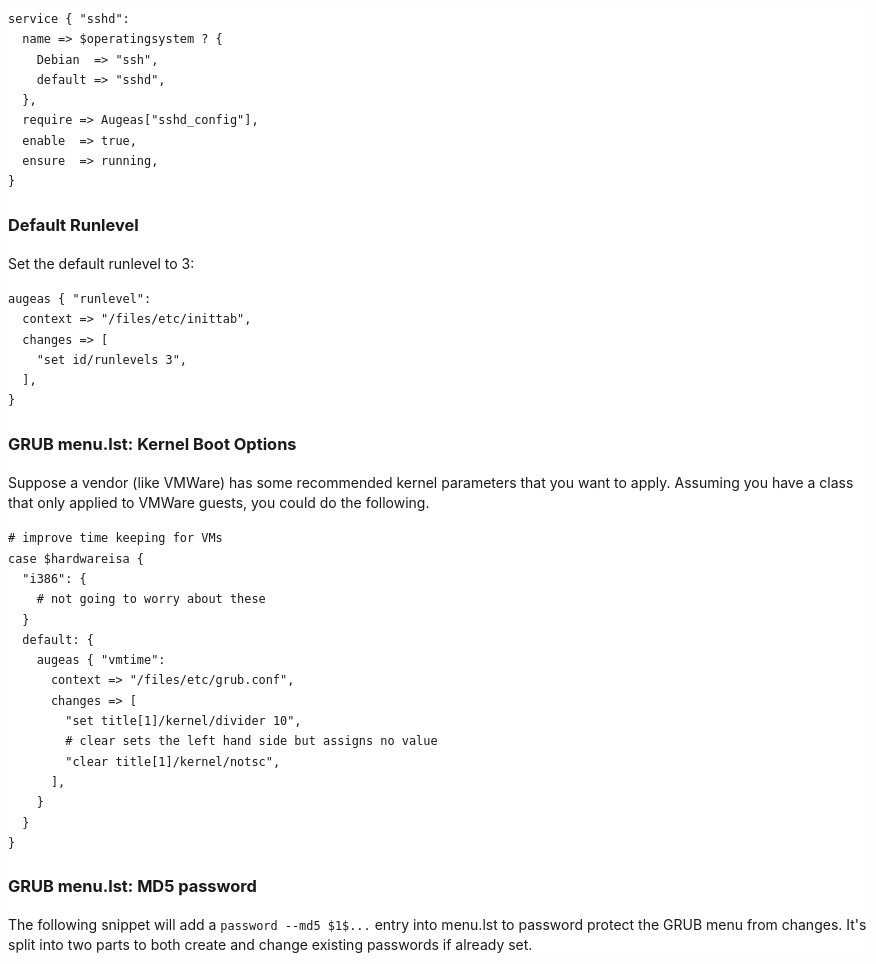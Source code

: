     service { "sshd":
      name => $operatingsystem ? {
        Debian  => "ssh",
        default => "sshd",
      },
      require => Augeas["sshd_config"],
      enable  => true,
      ensure  => running,
    }

### Default Runlevel

Set the default runlevel to 3:

    augeas { "runlevel":
      context => "/files/etc/inittab",
      changes => [
        "set id/runlevels 3",
      ],
    }

### GRUB menu.lst: Kernel Boot Options

Suppose a vendor (like VMWare) has some recommended kernel parameters that you want to apply. Assuming you have a class that only applied to VMWare guests, you could do the following.

    # improve time keeping for VMs
    case $hardwareisa {
      "i386": {
        # not going to worry about these
      }
      default: {
        augeas { "vmtime":
          context => "/files/etc/grub.conf",
          changes => [
            "set title[1]/kernel/divider 10",
            # clear sets the left hand side but assigns no value
            "clear title[1]/kernel/notsc",
          ],
        }
      }
    }

### GRUB menu.lst: MD5 password

The following snippet will add a `password --md5 $1$...` entry into menu.lst to password protect the GRUB menu from changes.  It's split into two parts to both create and change existing passwords if already set.


[pe]: https://github.com/hercules-team/augeas/wiki/Path-expressions